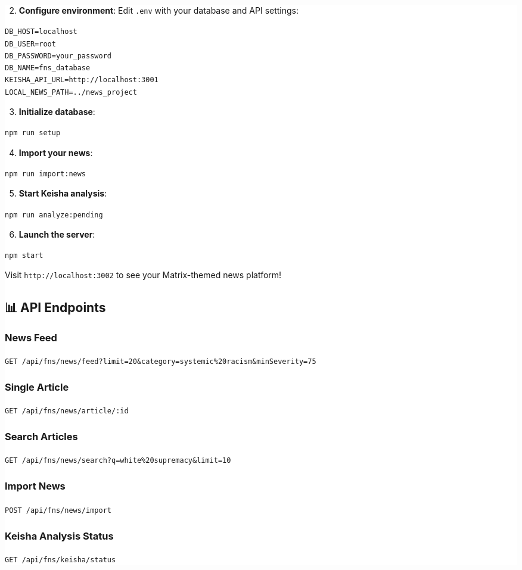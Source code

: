 2. **Configure environment**:
Edit `.env` with your database and API settings:
```env
DB_HOST=localhost
DB_USER=root
DB_PASSWORD=your_password
DB_NAME=fns_database
KEISHA_API_URL=http://localhost:3001
LOCAL_NEWS_PATH=../news_project
```

3. **Initialize database**:
```bash
npm run setup
```

4. **Import your news**:
```bash
npm run import:news
```

5. **Start Keisha analysis**:
```bash
npm run analyze:pending
```

6. **Launch the server**:
```bash
npm start
```

Visit `http://localhost:3002` to see your Matrix-themed news platform!

## 📊 API Endpoints

### News Feed
```http
GET /api/fns/news/feed?limit=20&category=systemic%20racism&minSeverity=75
```

### Single Article
```http
GET /api/fns/news/article/:id
```

### Search Articles
```http
GET /api/fns/news/search?q=white%20supremacy&limit=10
```

### Import News
```http
POST /api/fns/news/import
```

### Keisha Analysis Status
```http
GET /api/fns/keisha/status
```
